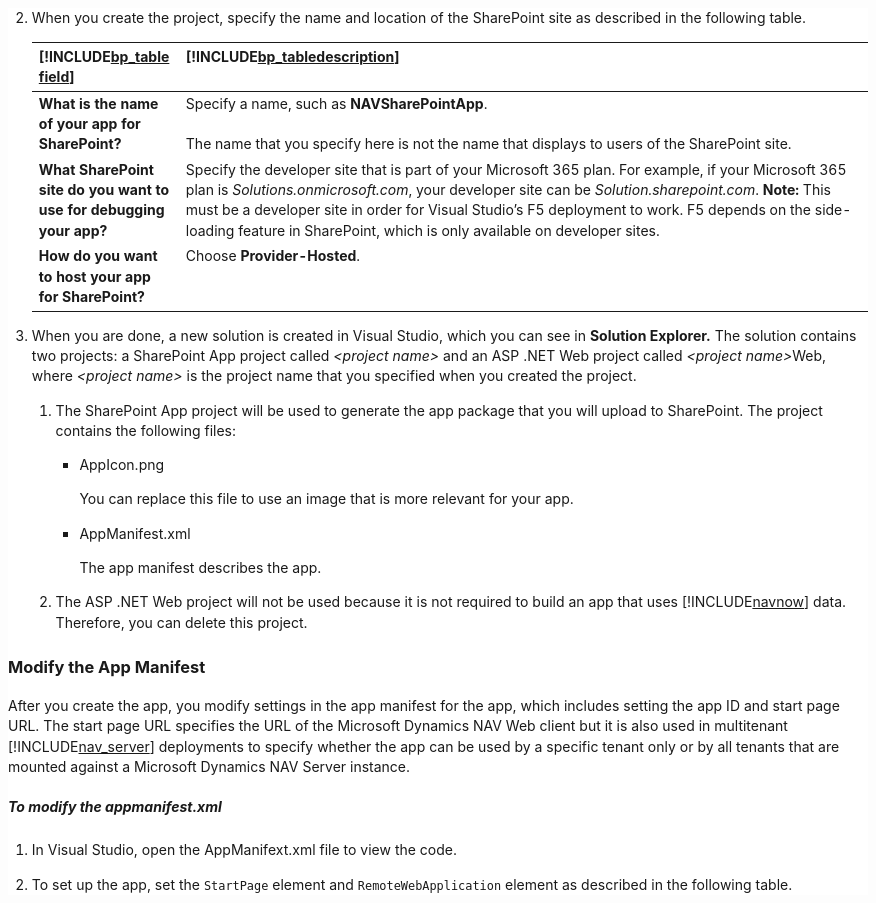 2. When you create the project, specify the name and location of the SharePoint site as described in the following table.  


   |       [!INCLUDE[bp_tablefield](includes/bp_tablefield_md.md)]       |                                                                                                                                                            [!INCLUDE[bp_tabledescription](includes/bp_tabledescription_md.md)]                                                                                                                                                             |
   |---------------------------------------------------------------------|--------------------------------------------------------------------------------------------------------------------------------------------------------------------------------------------------------------------------------------------------------------------------------------------------------------------------------------------------------------------------------------------|
   |          **What is the name of your app for SharePoint?**           |                                                                                                                  Specify a name, such as **NAVSharePointApp**.<br /><br /> The name that you specify here is not the name that displays to users of the SharePoint site.                                                                                                                   |
   | **What SharePoint site do you want to use for debugging your app?** | Specify the developer site that is part of your Microsoft 365 plan. For example, if your Microsoft 365 plan is *Solutions.onmicrosoft.com*, your developer site can be *Solution.sharepoint.com*. **Note:**  This must be a developer site in order for Visual Studio’s F5 deployment to work. F5 depends on the side-loading feature in SharePoint, which is only available on developer sites. |
   |        **How do you want to host your app for SharePoint?**         |                                                                                                                                                                                Choose **Provider-Hosted**.                                                                                                                                                                                 |


3. When you are done, a new solution is created in Visual Studio, which you can see in **Solution Explorer.** The solution contains two projects: a SharePoint App project called *\<project name>* and an ASP .NET Web project called <em>\<project name></em>Web, where *\<project name>* is the project name that you specified when you created the project.  

   1.  The SharePoint App project will be used to generate the app package that you will upload to SharePoint. The project contains the following files:  

       -   AppIcon.png  

            You can replace this file to use an image that is more relevant for your app.  

       -   AppManifest.xml  

            The app manifest describes the app.  

   2.  The ASP .NET Web project will not be used because it is not required to build an app that uses [!INCLUDE[navnow](includes/navnow_md.md)] data. Therefore, you can delete this project.  

### Modify the App Manifest  
After you create the app, you modify settings in the app manifest for the app, which includes setting the app ID and start page URL. The start page URL specifies the URL of the Microsoft Dynamics NAV Web client but it is also used in multitenant [!INCLUDE[nav_server](includes/nav_server_md.md)] deployments to specify whether the app can be used by a specific tenant only or by all tenants that are mounted against a Microsoft Dynamics NAV Server instance.  

##### To modify the appmanifest.xml  

1. In Visual Studio, open the AppManifext.xml file to view the code.  

2. To set up the app, set the `StartPage` element and `RemoteWebApplication` element as described in the following table.  

